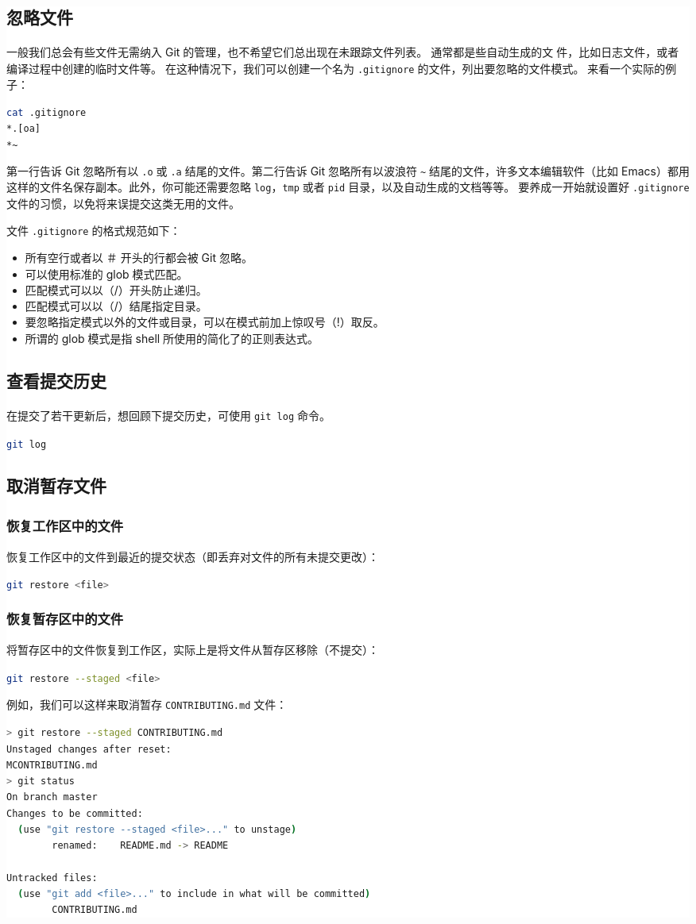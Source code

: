 ## 忽略文件

一般我们总会有些文件无需纳入 Git 的管理，也不希望它们总出现在未跟踪文件列表。 通常都是些自动生成的文 件，比如日志文件，或者编译过程中创建的临时文件等。 
在这种情况下，我们可以创建一个名为 `.gitignore` 的文件，列出要忽略的文件模式。 来看一个实际的例子：

```bash
cat .gitignore
*.[oa]
*~
```

第一行告诉 Git 忽略所有以 `.o` 或 `.a` 结尾的文件。第二行告诉 Git 忽略所有以波浪符 `~` 结尾的文件，许多文本编辑软件（比如 Emacs）都用这样的文件名保存副本。此外，你可能还需要忽略 `log`，`tmp` 或者 `pid` 目录，以及自动生成的文档等等。 要养成一开始就设置好 `.gitignore` 文件的习惯，以免将来误提交这类无用的文件。

文件 `.gitignore` 的格式规范如下：

- 所有空行或者以 ＃ 开头的行都会被 Git 忽略。
- 可以使用标准的 glob 模式匹配。
- 匹配模式可以以（/）开头防止递归。
- 匹配模式可以以（/）结尾指定目录。
- 要忽略指定模式以外的文件或目录，可以在模式前加上惊叹号（!）取反。
- 所谓的 glob 模式是指 shell 所使用的简化了的正则表达式。

## 查看提交历史

在提交了若干更新后，想回顾下提交历史，可使用 `git log` 命令。

```bash
git log
```

## 取消暂存文件

### 恢复工作区中的文件

恢复工作区中的文件到最近的提交状态（即丢弃对文件的所有未提交更改）：

```bash
git restore <file>
```

### 恢复暂存区中的文件

将暂存区中的文件恢复到工作区，实际上是将文件从暂存区移除（不提交）：

```bash
git restore --staged <file>
```

例如，我们可以这样来取消暂存 `CONTRIBUTING.md` 文件：

```bash
> git restore --staged CONTRIBUTING.md
Unstaged changes after reset:
MCONTRIBUTING.md
> git status
On branch master
Changes to be committed:
  (use "git restore --staged <file>..." to unstage)
        renamed:    README.md -> README

Untracked files:
  (use "git add <file>..." to include in what will be committed)
        CONTRIBUTING.md
```
